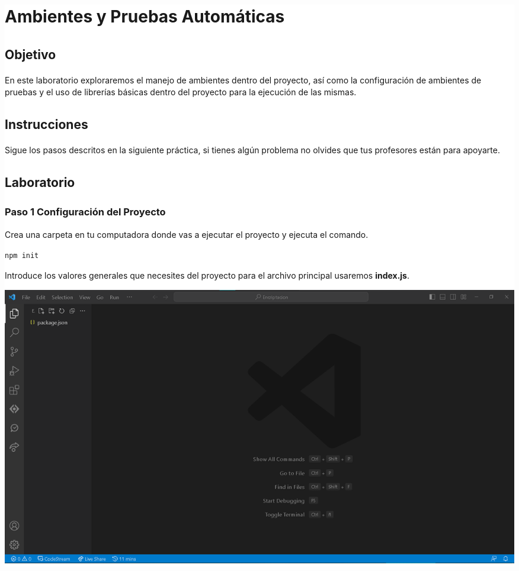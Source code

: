 # Ambientes y Pruebas Automáticas

## Objetivo

En este laboratorio exploraremos el manejo de ambientes dentro del proyecto, así como la configuración de ambientes de pruebas y el uso de librerías básicas dentro del proyecto para la ejecución de las mismas.

## Instrucciones

Sigue los pasos descritos en la siguiente práctica, si tienes algún problema no olvides que tus profesores están para apoyarte.

## Laboratorio
### Paso 1 Configuración del Proyecto

Crea una carpeta en tu computadora donde vas a ejecutar el proyecto y ejecuta el comando.

```
npm init
```

Introduce los valores generales que necesites del proyecto para el archivo principal usaremos **index.js**.

![lab3](./environments_testing/001.png)
